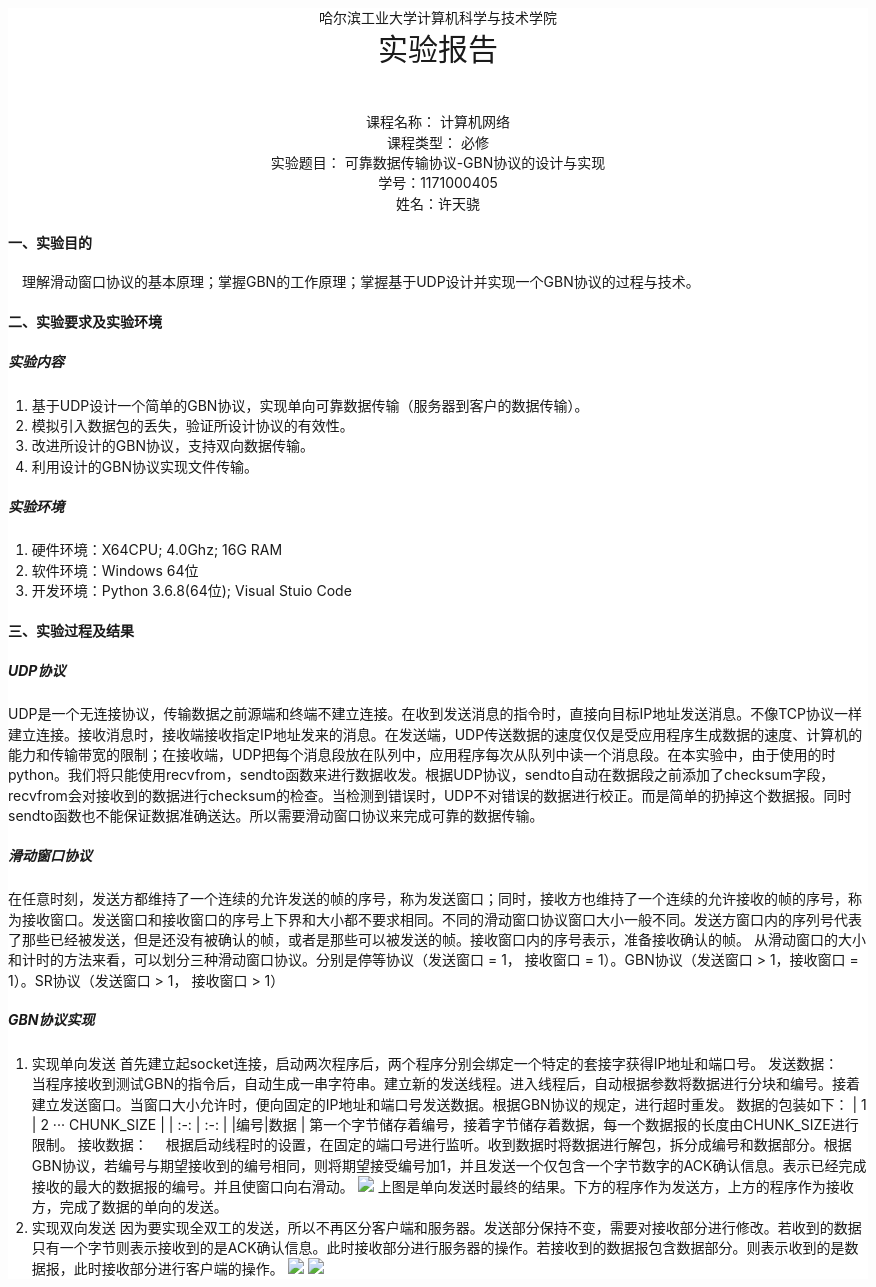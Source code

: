 <center>哈尔滨工业大学计算机科学与技术学院</center>
<center style="font-size:30px">实验报告 </center><br></br>
<center>课程名称： 计算机网络</center>
<center>课程类型： 必修</center>
<center>实验题目： 可靠数据传输协议-GBN协议的设计与实现</center>
<center>学号：1171000405</center>
<center>姓名：许天骁</center>
<div STYLE="page-break-after: always;"></div>

#### 一、实验目的
&ensp;&ensp;理解滑动窗口协议的基本原理；掌握GBN的工作原理；掌握基于UDP设计并实现一个GBN协议的过程与技术。

#### 二、实验要求及实验环境

##### 实验内容
1. 基于UDP设计一个简单的GBN协议，实现单向可靠数据传输（服务器到客户的数据传输）。
2. 模拟引入数据包的丢失，验证所设计协议的有效性。
3. 改进所设计的GBN协议，支持双向数据传输。 
4. 利用设计的GBN协议实现文件传输。

##### 实验环境
1. 硬件环境：X64CPU; 4.0Ghz; 16G RAM
2. 软件环境：Windows 64位
3. 开发环境：Python 3.6.8(64位); Visual Stuio Code

#### 三、实验过程及结果

##### UDP协议
UDP是一个无连接协议，传输数据之前源端和终端不建立连接。在收到发送消息的指令时，直接向目标IP地址发送消息。不像TCP协议一样建立连接。接收消息时，接收端接收指定IP地址发来的消息。在发送端，UDP传送数据的速度仅仅是受应用程序生成数据的速度、计算机的能力和传输带宽的限制；在接收端，UDP把每个消息段放在队列中，应用程序每次从队列中读一个消息段。在本实验中，由于使用的时python。我们将只能使用recvfrom，sendto函数来进行数据收发。根据UDP协议，sendto自动在数据段之前添加了checksum字段，recvfrom会对接收到的数据进行checksum的检查。当检测到错误时，UDP不对错误的数据进行校正。而是简单的扔掉这个数据报。同时sendto函数也不能保证数据准确送达。所以需要滑动窗口协议来完成可靠的数据传输。

##### 滑动窗口协议
在任意时刻，发送方都维持了一个连续的允许发送的帧的序号，称为发送窗口；同时，接收方也维持了一个连续的允许接收的帧的序号，称为接收窗口。发送窗口和接收窗口的序号上下界和大小都不要求相同。不同的滑动窗口协议窗口大小一般不同。发送方窗口内的序列号代表了那些已经被发送，但是还没有被确认的帧，或者是那些可以被发送的帧。接收窗口内的序号表示，准备接收确认的帧。
从滑动窗口的大小和计时的方法来看，可以划分三种滑动窗口协议。分别是停等协议（发送窗口 = 1， 接收窗口 = 1）。GBN协议（发送窗口 > 1，接收窗口 = 1）。SR协议（发送窗口 > 1， 接收窗口 > 1）

##### GBN协议实现
1. 实现单向发送
   首先建立起socket连接，启动两次程序后，两个程序分别会绑定一个特定的套接字获得IP地址和端口号。
   发送数据：
   &ensp;&ensp;当程序接收到测试GBN的指令后，自动生成一串字符串。建立新的发送线程。进入线程后，自动根据参数将数据进行分块和编号。接着建立发送窗口。当窗口大小允许时，便向固定的IP地址和端口号发送数据。根据GBN协议的规定，进行超时重发。
   数据的包装如下：
   | 1 | 2 ··· CHUNK_SIZE |
   | :-: | :-: | 
   |编号|数据 |
   第一个字节储存着编号，接着字节储存着数据，每一个数据报的长度由CHUNK_SIZE进行限制。
   接收数据：
   &ensp;&ensp;根据启动线程时的设置，在固定的端口号进行监听。收到数据时将数据进行解包，拆分成编号和数据部分。根据GBN协议，若编号与期望接收到的编号相同，则将期望接受编号加1，并且发送一个仅包含一个字节数字的ACK确认信息。表示已经完成接收的最大的数据报的编号。并且使窗口向右滑动。
   <img src="./testgbn.png">
   上图是单向发送时最终的结果。下方的程序作为发送方，上方的程序作为接收方，完成了数据的单向的发送。
2. 实现双向发送
   因为要实现全双工的发送，所以不再区分客户端和服务器。发送部分保持不变，需要对接收部分进行修改。若收到的数据只有一个字节则表示接收到的是ACK确认信息。此时接收部分进行服务器的操作。若接收到的数据报包含数据部分。则表示收到的是数据报，此时接收部分进行客户端的操作。
   <img src="./shuang1.png">
   <img src="./shuang2.png">